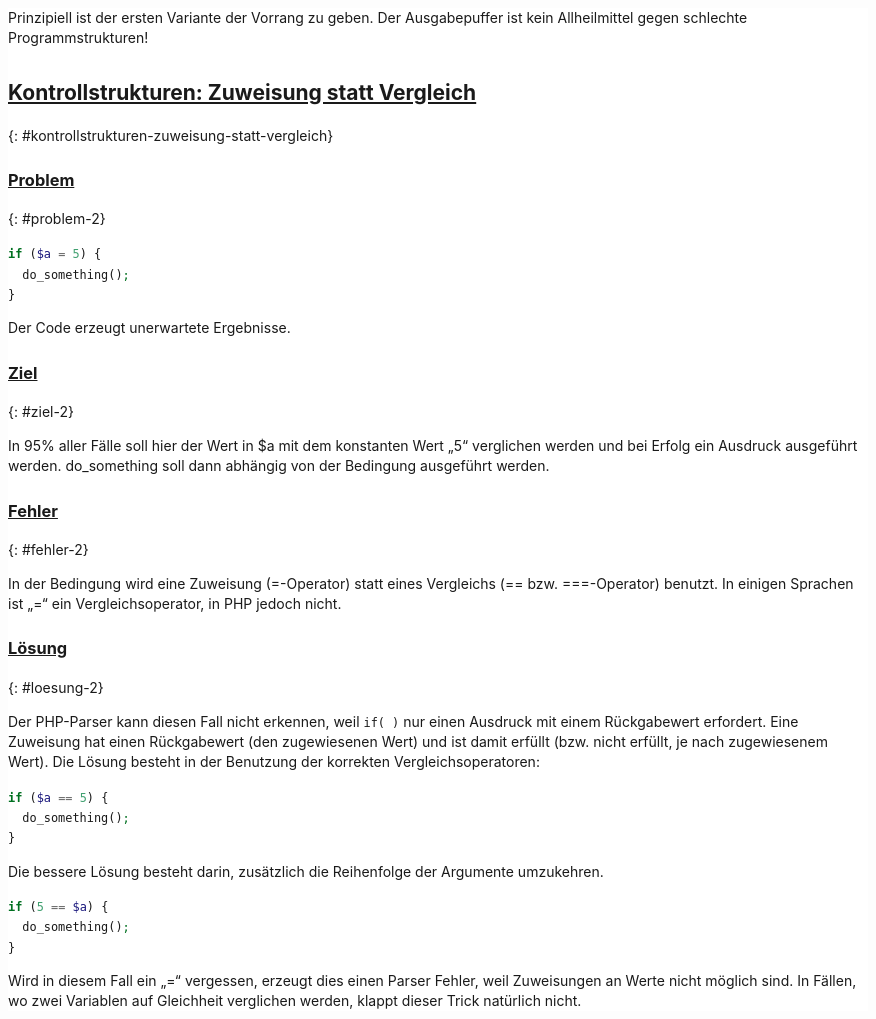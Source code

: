 Prinzipiell ist der ersten Variante der Vorrang zu geben. Der Ausgabepuffer ist kein Allheilmittel gegen schlechte Programmstrukturen!

## [Kontrollstrukturen: Zuweisung statt Vergleich](#kontrollstrukturen-zuweisung-statt-vergleich)
{: #kontrollstrukturen-zuweisung-statt-vergleich}

### [Problem](#problem-2)
{: #problem-2}

~~~ php
if ($a = 5) {
  do_something();
}
~~~

Der Code erzeugt unerwartete Ergebnisse.

### [Ziel](#ziel-2)
{: #ziel-2}

In 95% aller Fälle soll hier der Wert in $a mit dem konstanten Wert „5“ verglichen werden und bei Erfolg ein Ausdruck ausgeführt werden. do_something soll dann abhängig von der Bedingung ausgeführt werden.

### [Fehler](#fehler-2)
{: #fehler-2}

In der Bedingung wird eine Zuweisung (=-Operator) statt eines Vergleichs (== bzw. ===-Operator) benutzt. In einigen Sprachen ist „=“ ein Vergleichsoperator, in PHP jedoch nicht.

### [Lösung](#loesung-2)
{: #loesung-2}

Der PHP-Parser kann diesen Fall nicht erkennen, weil `if( )` nur einen Ausdruck mit einem Rückgabewert erfordert. Eine Zuweisung hat einen Rückgabewert (den zugewiesenen Wert) und ist damit erfüllt (bzw. nicht erfüllt, je nach zugewiesenem Wert). Die Lösung besteht in der Benutzung der korrekten Vergleichsoperatoren:

~~~ php
if ($a == 5) {
  do_something();
}
~~~

Die bessere Lösung besteht darin, zusätzlich die Reihenfolge der Argumente umzukehren.

~~~ php
if (5 == $a) {
  do_something();
}
~~~

Wird in diesem Fall ein „=“ vergessen, erzeugt dies einen Parser Fehler, weil Zuweisungen an Werte nicht möglich sind. In Fällen, wo zwei Variablen auf Gleichheit verglichen werden, klappt dieser Trick natürlich nicht.
